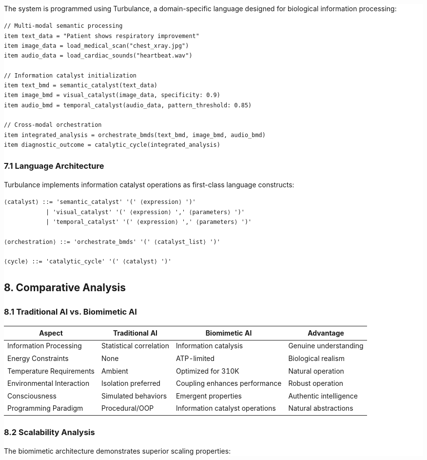 The system is programmed using Turbulance, a domain-specific language designed for biological information processing:

```turbulance
// Multi-modal semantic processing
item text_data = "Patient shows respiratory improvement"
item image_data = load_medical_scan("chest_xray.jpg")
item audio_data = load_cardiac_sounds("heartbeat.wav")

// Information catalyst initialization
item text_bmd = semantic_catalyst(text_data)
item image_bmd = visual_catalyst(image_data, specificity: 0.9)
item audio_bmd = temporal_catalyst(audio_data, pattern_threshold: 0.85)

// Cross-modal orchestration
item integrated_analysis = orchestrate_bmds(text_bmd, image_bmd, audio_bmd)
item diagnostic_outcome = catalytic_cycle(integrated_analysis)
```

### 7.1 Language Architecture

Turbulance implements information catalyst operations as first-class language constructs:

```
⟨catalyst⟩ ::= 'semantic_catalyst' '(' ⟨expression⟩ ')'
            | 'visual_catalyst' '(' ⟨expression⟩ ',' ⟨parameters⟩ ')'
            | 'temporal_catalyst' '(' ⟨expression⟩ ',' ⟨parameters⟩ ')'

⟨orchestration⟩ ::= 'orchestrate_bmds' '(' ⟨catalyst_list⟩ ')'

⟨cycle⟩ ::= 'catalytic_cycle' '(' ⟨catalyst⟩ ')'
```

## 8. Comparative Analysis

### 8.1 Traditional AI vs. Biomimetic AI

| Aspect | Traditional AI | Biomimetic AI | Advantage |
|--------|---------------|---------------|-----------|
| Information Processing | Statistical correlation | Information catalysis | Genuine understanding |
| Energy Constraints | None | ATP-limited | Biological realism |
| Temperature Requirements | Ambient | Optimized for 310K | Natural operation |
| Environmental Interaction | Isolation preferred | Coupling enhances performance | Robust operation |
| Consciousness | Simulated behaviors | Emergent properties | Authentic intelligence |
| Programming Paradigm | Procedural/OOP | Information catalyst operations | Natural abstractions |

### 8.2 Scalability Analysis

The biomimetic architecture demonstrates superior scaling properties:
